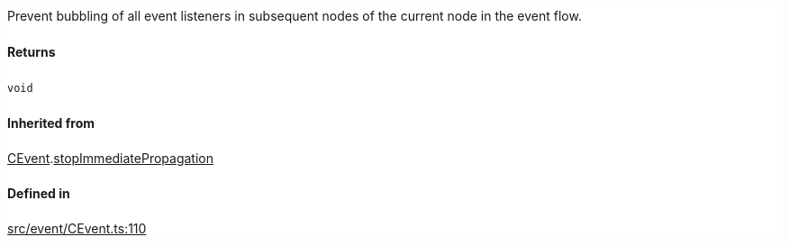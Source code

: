 Prevent bubbling of all event listeners in subsequent nodes of the current node in the event flow.

#### Returns

`void`

#### Inherited from

[CEvent](CEvent.md).[stopImmediatePropagation](CEvent.md#stopimmediatepropagation)

#### Defined in

[src/event/CEvent.ts:110](https://github.com/Orillusion/orillusion/blob/main/src/event/CEvent.ts#L110)
